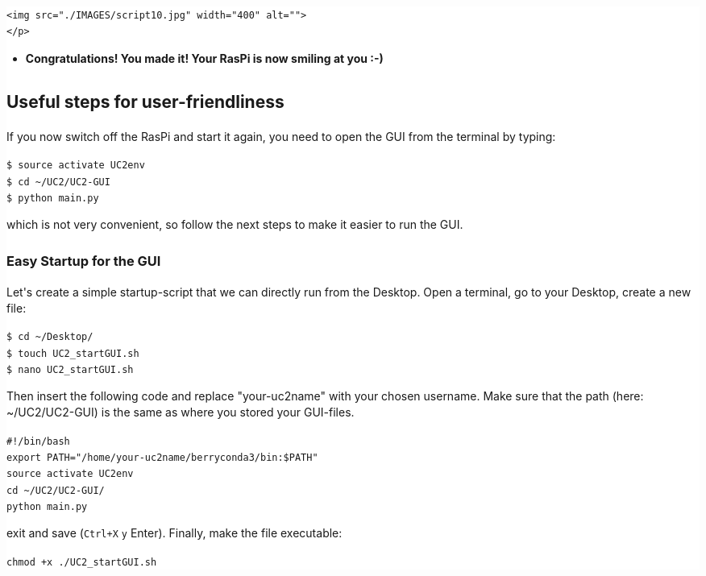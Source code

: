     <img src="./IMAGES/script10.jpg" width="400" alt="">
    </p>   
* **Congratulations! You made it! Your RasPi is now smiling at you :-)**

## Useful steps for user-friendliness
If you now switch off the RasPi and start it again, you need to open the  GUI from the terminal by typing:
```
$ source activate UC2env
$ cd ~/UC2/UC2-GUI
$ python main.py
```
which is not very convenient, so follow the next steps to make it easier to run the GUI.
### Easy Startup for the GUI
Let's create a simple startup-script that we can directly run from the Desktop. Open a terminal, go to your Desktop, create a new file:
```
$ cd ~/Desktop/
$ touch UC2_startGUI.sh
$ nano UC2_startGUI.sh
```
Then insert the following code and replace "your-uc2name" with your chosen username. Make sure that the path (here: ~/UC2/UC2-GUI) is the same as where you stored your GUI-files.
```
#!/bin/bash
export PATH="/home/your-uc2name/berryconda3/bin:$PATH"
source activate UC2env
cd ~/UC2/UC2-GUI/
python main.py
```
exit and save (`Ctrl+X` `y` Enter). Finally,  make the file executable:
```
chmod +x ./UC2_startGUI.sh
```
